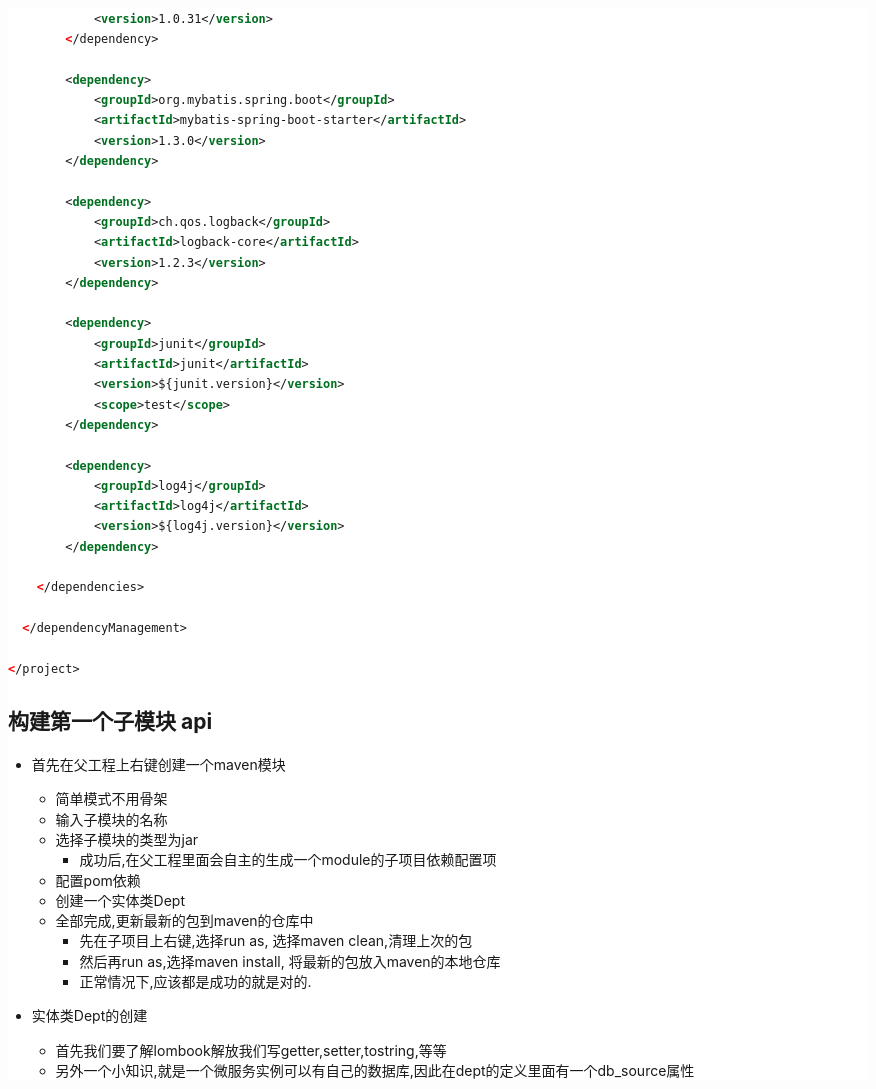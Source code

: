 ```xml
			<version>1.0.31</version>
		</dependency>
		
		<dependency>
			<groupId>org.mybatis.spring.boot</groupId>
			<artifactId>mybatis-spring-boot-starter</artifactId>
			<version>1.3.0</version>
		</dependency>
		
		<dependency>
			<groupId>ch.qos.logback</groupId>
			<artifactId>logback-core</artifactId>
			<version>1.2.3</version>
		</dependency>
		
		<dependency>
			<groupId>junit</groupId>
			<artifactId>junit</artifactId>
			<version>${junit.version}</version>
			<scope>test</scope>
		</dependency>
		
		<dependency>
			<groupId>log4j</groupId>
			<artifactId>log4j</artifactId>
			<version>${log4j.version}</version>
		</dependency>
  		
  	</dependencies>
  
  </dependencyManagement>
  
</project>
```

## 构建第一个子模块 api

- 首先在父工程上右键创建一个maven模块
	* 简单模式不用骨架
	* 输入子模块的名称
	* 选择子模块的类型为jar
		* 成功后,在父工程里面会自主的生成一个module的子项目依赖配置项
	* 配置pom依赖
	* 创建一个实体类Dept
	* 全部完成,更新最新的包到maven的仓库中
		- 先在子项目上右键,选择run as, 选择maven clean,清理上次的包
		- 然后再run as,选择maven install, 将最新的包放入maven的本地仓库
		- 正常情况下,应该都是成功的就是对的.

- 实体类Dept的创建
	* 首先我们要了解lombook解放我们写getter,setter,tostring,等等
	* 另外一个小知识,就是一个微服务实例可以有自己的数据库,因此在dept的定义里面有一个db_source属性
